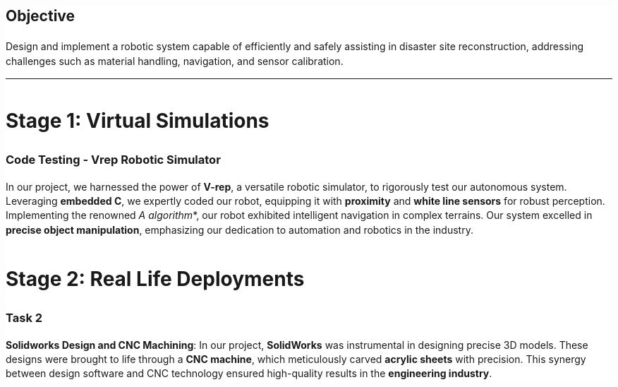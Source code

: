 ## Objective
Design and implement a robotic system capable of efficiently and safely assisting in disaster site reconstruction, addressing challenges such as material handling, navigation, and sensor calibration.




----

# Stage 1: Virtual Simulations
### Code Testing - Vrep Robotic Simulator
In our project, we harnessed the power of **V-rep**, a versatile robotic simulator, to rigorously test our autonomous system. Leveraging **embedded C**, we expertly coded our robot, equipping it with **proximity** and **white line sensors** for robust perception. Implementing the renowned **A* algorithm**, our robot exhibited intelligent navigation in complex terrains. Our system excelled in **precise object manipulation**, emphasizing our dedication to automation and robotics in the industry.

<div style="text-align: center;">
    <iframe width="560" height="315" src="https://www.youtube.com/embed/UqZlvbHdpMs?si=1xlNS-8Qw6fTCUFS" title="YouTube video player" frameborder="0" allow="accelerometer;  autoplay=0;  clipboard-write;encrypted-media; gyroscope; picture-in-picture; web-share" allowfullscreen></iframe>
</div>

# Stage 2: Real Life Deployments


### Task 2
**Solidworks Design and CNC Machining**: In our project, **SolidWorks** was instrumental in designing precise 3D models. These designs were brought to life through a **CNC machine**, which meticulously carved **acrylic sheets** with precision. This synergy between design software and CNC technology ensured high-quality results in the **engineering industry**.

